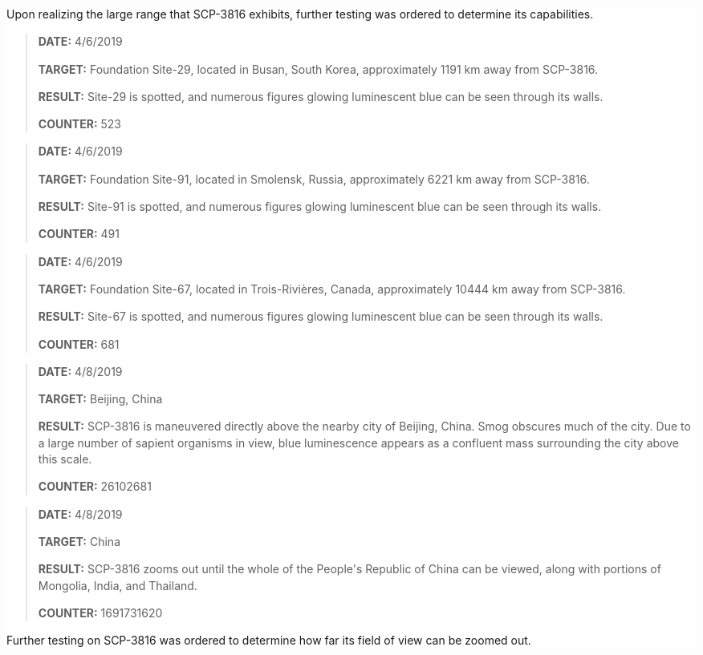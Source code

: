 Upon realizing the large range that SCP-3816 exhibits, further testing was ordered to determine its capabilities.

> **DATE:** 4/6/2019
> 
> **TARGET:** Foundation Site-29, located in Busan, South Korea, approximately 1191 km away from SCP-3816.
> 
> **RESULT:** Site-29 is spotted, and numerous figures glowing luminescent blue can be seen through its walls.
> 
> **COUNTER:** 523

> **DATE:** 4/6/2019
> 
> **TARGET:** Foundation Site-91, located in Smolensk, Russia, approximately 6221 km away from SCP-3816.
> 
> **RESULT:** Site-91 is spotted, and numerous figures glowing luminescent blue can be seen through its walls.
> 
> **COUNTER:** 491

> **DATE:** 4/6/2019
> 
> **TARGET:** Foundation Site-67, located in Trois-Rivières, Canada, approximately 10444 km away from SCP-3816.
> 
> **RESULT:** Site-67 is spotted, and numerous figures glowing luminescent blue can be seen through its walls.
> 
> **COUNTER:** 681

> **DATE:** 4/8/2019
> 
> **TARGET:** Beijing, China
> 
> **RESULT:** SCP-3816 is maneuvered directly above the nearby city of Beijing, China. Smog obscures much of the city. Due to a large number of sapient organisms in view, blue luminescence appears as a confluent mass surrounding the city above this scale.
> 
> **COUNTER:** 26102681

> **DATE:** 4/8/2019
> 
> **TARGET:** China
> 
> **RESULT:** SCP-3816 zooms out until the whole of the People's Republic of China can be viewed, along with portions of Mongolia, India, and Thailand.
> 
> **COUNTER:** 1691731620

Further testing on SCP-3816 was ordered to determine how far its field of view can be zoomed out.
